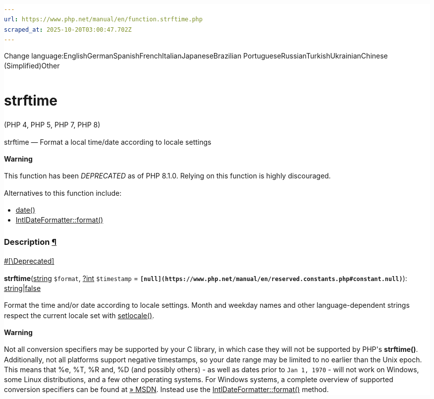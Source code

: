 ```yaml
---
url: https://www.php.net/manual/en/function.strftime.php
scraped_at: 2025-10-20T03:00:47.702Z
---
```


Change language:EnglishGermanSpanishFrenchItalianJapaneseBrazilian PortugueseRussianTurkishUkrainianChinese (Simplified)Other

# strftime

(PHP 4, PHP 5, PHP 7, PHP 8)

strftime — Format a local time/date according to locale settings

**Warning**

This function has been
_DEPRECATED_ as of PHP 8.1.0. Relying on this function
is highly discouraged.

Alternatives to this function include:

- [date()](https://www.php.net/manual/en/function.date.php)
- [IntlDateFormatter::format()](https://www.php.net/manual/en/intldateformatter.format.php)

### Description [¶](https://www.php.net/manual/en/function.strftime.php\#refsect1-function.strftime-description)

[#\[\\Deprecated\]](https://www.php.net/manual/en/class.deprecated.php)

**strftime**([string](https://www.php.net/manual/en/language.types.string.php) `$format`, [?](https://www.php.net/manual/en/language.types.null.php)[int](https://www.php.net/manual/en/language.types.integer.php) `$timestamp` = **`[null](https://www.php.net/manual/en/reserved.constants.php#constant.null)`**): [string](https://www.php.net/manual/en/language.types.string.php)\|[false](https://www.php.net/manual/en/language.types.singleton.php)

Format the time and/or date according to locale settings. Month and weekday
names and other language-dependent strings respect the current locale set
with [setlocale()](https://www.php.net/manual/en/function.setlocale.php).


**Warning**

Not all conversion specifiers may be supported by your C library, in which
case they will not be supported by PHP's **strftime()**.
Additionally, not all platforms support negative timestamps, so your
date range may be limited to no earlier than the Unix epoch. This means that
%e, %T, %R and, %D (and possibly others) - as well as dates prior to
`Jan 1, 1970` \- will not work on Windows, some Linux
distributions, and a few other operating systems. For Windows systems, a
complete overview of supported conversion specifiers can be found at
[» MSDN](http://msdn.microsoft.com/en-us/library/fe06s4ak.aspx).
Instead use the
[IntlDateFormatter::format()](https://www.php.net/manual/en/intldateformatter.format.php) method.
